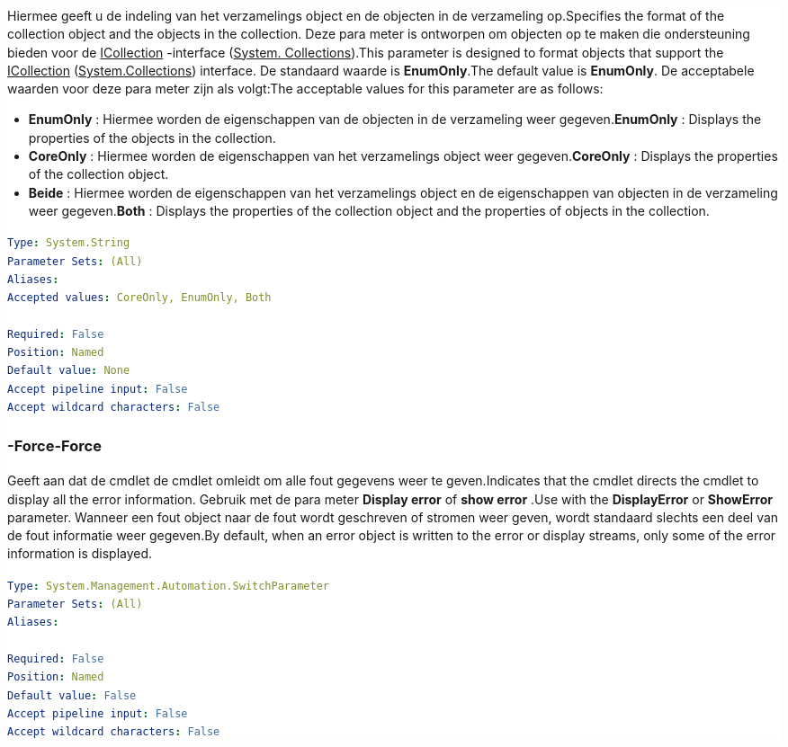 <span data-ttu-id="c8d97-187">Hiermee geeft u de indeling van het verzamelings object en de objecten in de verzameling op.</span><span class="sxs-lookup"><span data-stu-id="c8d97-187">Specifies the format of the collection object and the objects in the collection.</span></span> <span data-ttu-id="c8d97-188">Deze para meter is ontworpen om objecten op te maken die ondersteuning bieden voor de [ICollection](/dotnet/api/system.collections.icollection) -interface ([System. Collections](/dotnet/api/system.collections)).</span><span class="sxs-lookup"><span data-stu-id="c8d97-188">This parameter is designed to format objects that support the [ICollection](/dotnet/api/system.collections.icollection) ([System.Collections](/dotnet/api/system.collections)) interface.</span></span> <span data-ttu-id="c8d97-189">De standaard waarde is **EnumOnly**.</span><span class="sxs-lookup"><span data-stu-id="c8d97-189">The default value is **EnumOnly**.</span></span>
<span data-ttu-id="c8d97-190">De acceptabele waarden voor deze para meter zijn als volgt:</span><span class="sxs-lookup"><span data-stu-id="c8d97-190">The acceptable values for this parameter are as follows:</span></span>

- <span data-ttu-id="c8d97-191">**EnumOnly** : Hiermee worden de eigenschappen van de objecten in de verzameling weer gegeven.</span><span class="sxs-lookup"><span data-stu-id="c8d97-191">**EnumOnly** : Displays the properties of the objects in the collection.</span></span>
- <span data-ttu-id="c8d97-192">**CoreOnly** : Hiermee worden de eigenschappen van het verzamelings object weer gegeven.</span><span class="sxs-lookup"><span data-stu-id="c8d97-192">**CoreOnly** : Displays the properties of the collection object.</span></span>
- <span data-ttu-id="c8d97-193">**Beide** : Hiermee worden de eigenschappen van het verzamelings object en de eigenschappen van objecten in de verzameling weer gegeven.</span><span class="sxs-lookup"><span data-stu-id="c8d97-193">**Both** : Displays the properties of the collection object and the properties of objects in the collection.</span></span>

```yaml
Type: System.String
Parameter Sets: (All)
Aliases:
Accepted values: CoreOnly, EnumOnly, Both

Required: False
Position: Named
Default value: None
Accept pipeline input: False
Accept wildcard characters: False
```

### <span data-ttu-id="c8d97-194">-Force</span><span class="sxs-lookup"><span data-stu-id="c8d97-194">-Force</span></span>

<span data-ttu-id="c8d97-195">Geeft aan dat de cmdlet de cmdlet omleidt om alle fout gegevens weer te geven.</span><span class="sxs-lookup"><span data-stu-id="c8d97-195">Indicates that the cmdlet directs the cmdlet to display all the error information.</span></span> <span data-ttu-id="c8d97-196">Gebruik met de para meter **Display error** of **show error** .</span><span class="sxs-lookup"><span data-stu-id="c8d97-196">Use with the **DisplayError** or **ShowError** parameter.</span></span> <span data-ttu-id="c8d97-197">Wanneer een fout object naar de fout wordt geschreven of stromen weer geven, wordt standaard slechts een deel van de fout informatie weer gegeven.</span><span class="sxs-lookup"><span data-stu-id="c8d97-197">By default, when an error object is written to the error or display streams, only some of the error information is displayed.</span></span>

```yaml
Type: System.Management.Automation.SwitchParameter
Parameter Sets: (All)
Aliases:

Required: False
Position: Named
Default value: False
Accept pipeline input: False
Accept wildcard characters: False
```
